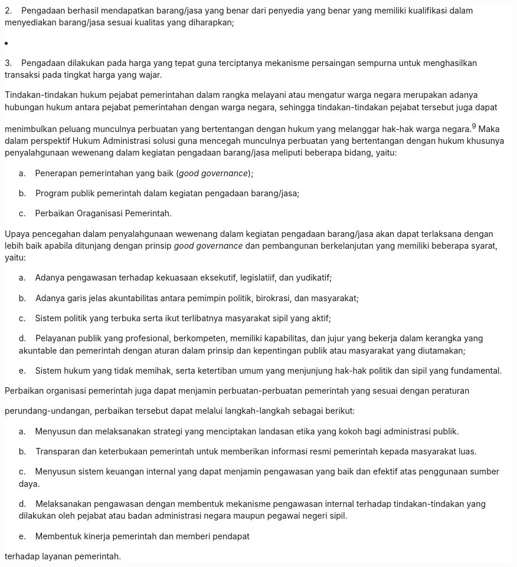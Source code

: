 <p><span class="font4">2. &nbsp;&nbsp;&nbsp;Pengadaan berhasil mendapatkan barang/jasa yang benar dari penyedia yang benar yang memiliki kualifikasi dalam menyediakan barang/jasa sesuai kualitas yang diharapkan;</span></p></li>
<li>
<p><span class="font4">3. &nbsp;&nbsp;&nbsp;Pengadaan dilakukan pada harga yang tepat guna terciptanya mekanisme persaingan sempurna untuk menghasilkan transaksi pada tingkat harga yang wajar.</span></p></li></ul>
<p><span class="font4">Tindakan-tindakan hukum pejabat pemerintahan dalam rangka melayani atau mengatur warga negara merupakan adanya hubungan hukum antara pejabat pemerintahan dengan warga negara, sehingga tindakan-tindakan pejabat tersebut juga dapat</span></p>
<p><span class="font4">menimbulkan peluang munculnya perbuatan yang bertentangan dengan hukum yang melanggar hak-hak warga negara.<sup>9</sup> Maka dalam perspektif Hukum Administrasi solusi guna mencegah munculnya perbuatan yang bertentangan dengan hukum khusunya penyalahgunaan wewenang dalam kegiatan pengadaan barang/jasa meliputi beberapa bidang, yaitu:</span></p>
<ul style="list-style:none;"><li>
<p><span class="font4">a. &nbsp;&nbsp;&nbsp;Penerapan pemerintahan yang baik (</span><span class="font4" style="font-style:italic;">good governance</span><span class="font4">);</span></p></li>
<li>
<p><span class="font4">b. &nbsp;&nbsp;&nbsp;Program publik pemerintah dalam kegiatan pengadaan barang/jasa;</span></p></li>
<li>
<p><span class="font4">c. &nbsp;&nbsp;&nbsp;Perbaikan Oraganisasi Pemerintah.</span></p></li></ul>
<p><span class="font4">Upaya pencegahan dalam penyalahgunaan wewenang dalam kegiatan pengadaan barang/jasa akan dapat terlaksana dengan lebih baik apabila ditunjang dengan prinsip </span><span class="font4" style="font-style:italic;">good governance</span><span class="font4"> dan pembangunan berkelanjutan yang memiliki beberapa syarat, yaitu:</span></p>
<ul style="list-style:none;"><li>
<p><span class="font4">a. &nbsp;&nbsp;&nbsp;Adanya pengawasan terhadap kekuasaan eksekutif, legislatiif, dan yudikatif;</span></p></li>
<li>
<p><span class="font4">b. &nbsp;&nbsp;&nbsp;Adanya garis jelas akuntabilitas antara pemimpin politik, birokrasi, dan masyarakat;</span></p></li>
<li>
<p><span class="font4">c. &nbsp;&nbsp;&nbsp;Sistem politik yang terbuka serta ikut terlibatnya masyarakat sipil yang aktif;</span></p></li>
<li>
<p><span class="font4">d. &nbsp;&nbsp;&nbsp;Pelayanan publik yang profesional, berkompeten, memiliki kapabilitas, dan jujur yang bekerja dalam kerangka yang akuntable dan pemerintah dengan aturan dalam prinsip dan kepentingan publik atau masyarakat yang diutamakan;</span></p></li>
<li>
<p><span class="font4">e. &nbsp;&nbsp;&nbsp;Sistem hukum yang tidak memihak, serta ketertiban umum yang menjunjung hak-hak politik dan sipil yang fundamental.</span></p></li></ul>
<p><span class="font4">Perbaikan organisasi pemerintah juga dapat menjamin perbuatan-perbuatan pemerintah yang sesuai dengan peraturan</span></p>
<p><span class="font4">perundang-undangan, perbaikan tersebut dapat melalui langkah-langkah sebagai berikut:</span></p>
<ul style="list-style:none;"><li>
<p><span class="font4">a. &nbsp;&nbsp;&nbsp;Menyusun dan melaksanakan strategi yang menciptakan landasan etika yang kokoh bagi administrasi publik.</span></p></li>
<li>
<p><span class="font4">b. &nbsp;&nbsp;&nbsp;Transparan dan keterbukaan pemerintah untuk memberikan informasi resmi pemerintah kepada masyarakat luas.</span></p></li>
<li>
<p><span class="font4">c. &nbsp;&nbsp;&nbsp;Menyusun sistem keuangan internal yang dapat menjamin pengawasan yang baik dan efektif atas penggunaan sumber daya.</span></p></li>
<li>
<p><span class="font4">d. &nbsp;&nbsp;&nbsp;Melaksanakan pengawasan dengan membentuk mekanisme pengawasan internal terhadap tindakan-tindakan yang dilakukan oleh pejabat atau badan administrasi negara maupun pegawai negeri sipil.</span></p></li>
<li>
<p><span class="font4">e. &nbsp;&nbsp;&nbsp;Membentuk kinerja pemerintah dan memberi pendapat</span></p></li></ul>
<p><span class="font4">terhadap layanan pemerintah.</span></p>
<ul style="list-style:none;"><li>